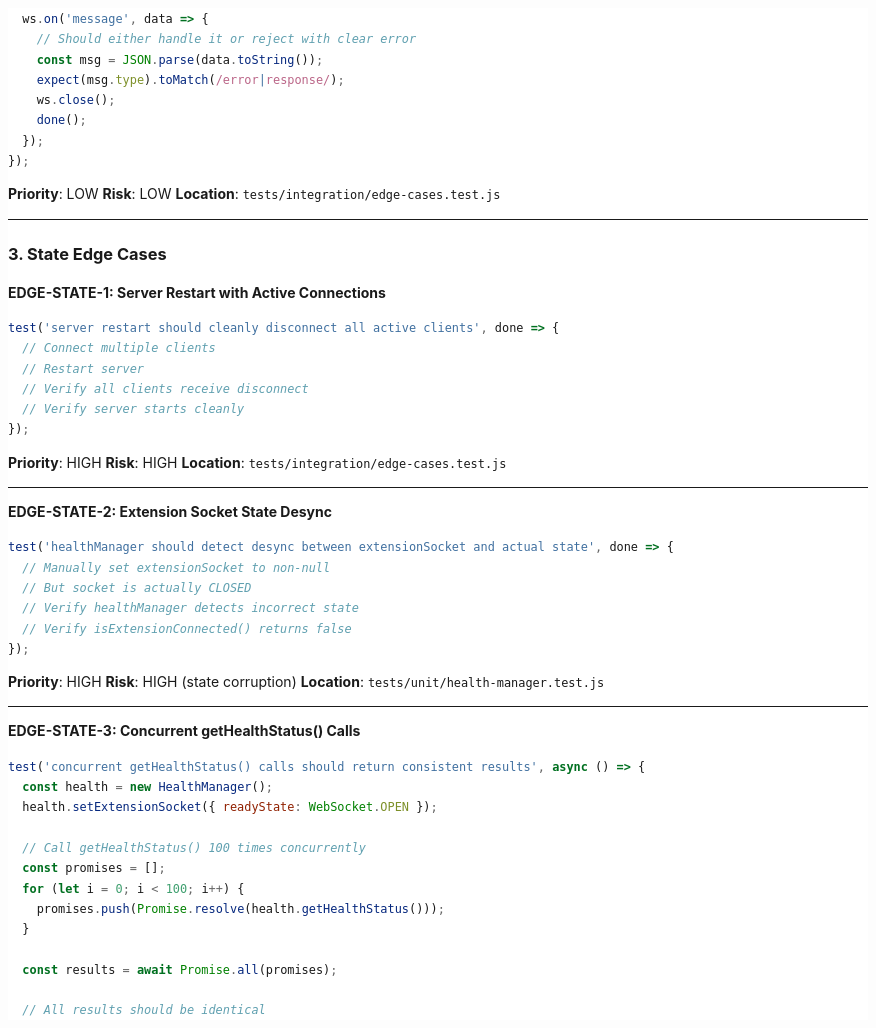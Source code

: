 ```javascript
  ws.on('message', data => {
    // Should either handle it or reject with clear error
    const msg = JSON.parse(data.toString());
    expect(msg.type).toMatch(/error|response/);
    ws.close();
    done();
  });
});
```

**Priority**: LOW
**Risk**: LOW
**Location**: `tests/integration/edge-cases.test.js`

---

### 3. State Edge Cases

**EDGE-STATE-1: Server Restart with Active Connections**

```javascript
test('server restart should cleanly disconnect all active clients', done => {
  // Connect multiple clients
  // Restart server
  // Verify all clients receive disconnect
  // Verify server starts cleanly
});
```

**Priority**: HIGH
**Risk**: HIGH
**Location**: `tests/integration/edge-cases.test.js`

---

**EDGE-STATE-2: Extension Socket State Desync**

```javascript
test('healthManager should detect desync between extensionSocket and actual state', done => {
  // Manually set extensionSocket to non-null
  // But socket is actually CLOSED
  // Verify healthManager detects incorrect state
  // Verify isExtensionConnected() returns false
});
```

**Priority**: HIGH
**Risk**: HIGH (state corruption)
**Location**: `tests/unit/health-manager.test.js`

---

**EDGE-STATE-3: Concurrent getHealthStatus() Calls**

```javascript
test('concurrent getHealthStatus() calls should return consistent results', async () => {
  const health = new HealthManager();
  health.setExtensionSocket({ readyState: WebSocket.OPEN });

  // Call getHealthStatus() 100 times concurrently
  const promises = [];
  for (let i = 0; i < 100; i++) {
    promises.push(Promise.resolve(health.getHealthStatus()));
  }

  const results = await Promise.all(promises);

  // All results should be identical
```